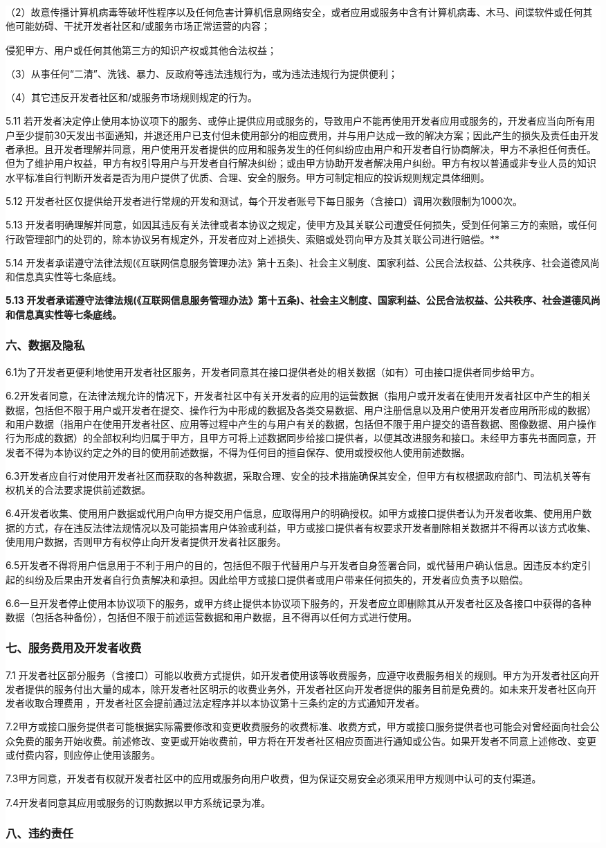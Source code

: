 （2）故意传播计算机病毒等破坏性程序以及任何危害计算机信息网络安全，或者应用或服务中含有计算机病毒、木马、间谍软件或任何其他可能妨碍、干扰开发者社区和/或服务市场正常运营的内容；

侵犯甲方、用户或任何其他第三方的知识产权或其他合法权益；

（3）从事任何“二清”、洗钱、暴力、反政府等违法违规行为，或为违法违规行为提供便利；

（4）其它违反开发者社区和/或服务市场规则规定的行为。

5.11 若开发者决定停止使用本协议项下的服务、或停止提供应用或服务的，导致用户不能再使用开发者应用或服务的，开发者应当向所有用户至少提前30天发出书面通知，并退还用户已支付但未使用部分的相应费用，并与用户达成一致的解决方案；因此产生的损失及责任由开发者承担。且开发者理解并同意，用户使用开发者提供的应用和服务发生的任何纠纷应由用户和开发者自行协商解决，甲方不承担任何责任。但为了维护用户权益，甲方有权引导用户与开发者自行解决纠纷；或由甲方协助开发者解决用户纠纷。甲方有权以普通或非专业人员的知识水平标准自行判断开发者是否为用户提供了优质、合理、安全的服务。甲方可制定相应的投诉规则规定具体细则。

5.12 开发者社区仅提供给开发者进行常规的开发和测试，每个开发者账号下每日服务（含接口）调用次数限制为1000次。

5.13 开发者明确理解并同意，如因其违反有关法律或者本协议之规定，使甲方及其关联公司遭受任何损失，受到任何第三方的索赔，或任何行政管理部门的处罚的，除本协议另有规定外，开发者应对上述损失、索赔或处罚向甲方及其关联公司进行赔偿。**

5.14 开发者承诺遵守法律法规(《互联网信息服务管理办法》第十五条)、社会主义制度、国家利益、公民合法权益、公共秩序、社会道德风尚和信息真实性等七条底线。

**5.13 开发者承诺遵守法律法规(《互联网信息服务管理办法》第十五条)、社会主义制度、国家利益、公民合法权益、公共秩序、社会道德风尚和信息真实性等七条底线。**



### 六、数据及隐私

6.1为了开发者更便利地使用开发者社区服务，开发者同意其在接口提供者处的相关数据（如有）可由接口提供者同步给甲方。

6.2开发者同意，在法律法规允许的情况下，开发者社区中有关开发者的应用的运营数据（指用户或开发者在使用开发者社区中产生的相关数据，包括但不限于用户或开发者在提交、操作行为中形成的数据及各类交易数据、用户注册信息以及用户使用开发者应用所形成的数据）和用户数据（指用户在使用开发者社区、应用等过程中产生的与用户有关的数据，包括但不限于用户提交的语音数据、图像数据、用户操作行为形成的数据）的全部权利均归属于甲方，且甲方可将上述数据同步给接口提供者，以便其改进服务和接口。未经甲方事先书面同意，开发者不得为本协议约定之外的目的使用前述数据，不得为任何目的擅自保存、使用或授权他人使用前述数据。

6.3开发者应自行对使用开发者社区而获取的各种数据，采取合理、安全的技术措施确保其安全，但甲方有权根据政府部门、司法机关等有权机关的合法要求提供前述数据。

6.4开发者收集、使用用户数据或代用户向甲方提交用户信息，应取得用户的明确授权。如甲方或接口提供者认为开发者收集、使用用户数据的方式，存在违反法律法规情况以及可能损害用户体验或利益，甲方或接口提供者有权要求开发者删除相关数据并不得再以该方式收集、使用用户数据，否则甲方有权停止向开发者提供开发者社区服务。

6.5开发者不得将用户信息用于不利于用户的目的，包括但不限于代替用户与开发者自身签署合同，或代替用户确认信息。因违反本约定引起的纠纷及后果由开发者自行负责解决和承担。因此给甲方或接口提供者或用户带来任何损失的，开发者应负责予以赔偿。

6.6一旦开发者停止使用本协议项下的服务，或甲方终止提供本协议项下服务的，开发者应立即删除其从开发者社区及各接口中获得的各种数据（包括各种备份），包括但不限于前述运营数据和用户数据，且不得再以任何方式进行使用。



### 七、服务费用及开发者收费

7.1 开发者社区部分服务（含接口）可能以收费方式提供，如开发者使用该等收费服务，应遵守收费服务相关的规则。甲方为开发者社区向开发者提供的服务付出大量的成本，除开发者社区明示的收费业务外，开发者社区向开发者提供的服务目前是免费的。如未来开发者社区向开发者收取合理费用 ，开发者社区会提前通过法定程序并以本协议第十三条约定的方式通知开发者。



7.2甲方或接口服务提供者可能根据实际需要修改和变更收费服务的收费标准、收费方式，甲方或接口服务提供者也可能会对曾经面向社会公众免费的服务开始收费。前述修改、变更或开始收费前，甲方将在开发者社区相应页面进行通知或公告。如果开发者不同意上述修改、变更或付费内容，则应停止使用该服务。

7.3甲方同意，开发者有权就开发者社区中的应用或服务向用户收费，但为保证交易安全必须采用甲方规则中认可的支付渠道。

7.4开发者同意其应用或服务的订购数据以甲方系统记录为准。



### 八、违约责任
